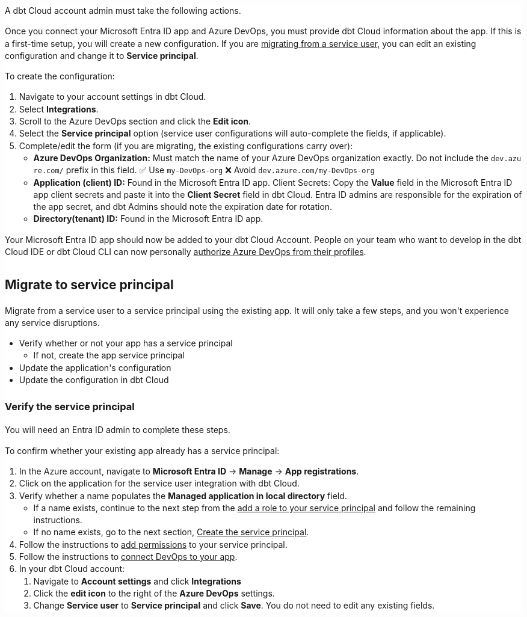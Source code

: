 A dbt Cloud account admin must take the following actions.

Once you connect your Microsoft Entra ID app and Azure DevOps, you must provide dbt Cloud information about the app. If this is a first-time setup, you will create a new configuration. If you are [migrating from a service user](#migrate-to-service-principal), you can edit an existing configuration and change it to **Service principal**.


To create the configuration: 
1. Navigate to your account settings in dbt Cloud.
2. Select **Integrations**.
3. Scroll to the Azure DevOps section and click the **Edit icon**.
4. Select the **Service principal** option (service user configurations will auto-complete the fields, if applicable).
5. Complete/edit the form (if you are migrating, the existing configurations carry over):
    - **Azure DevOps Organization:** Must match the name of your Azure DevOps organization exactly. Do not include the `dev.azure.com/` prefix in this field. ✅ Use `my-DevOps-org` ❌ Avoid `dev.azure.com/my-DevOps-org`
    - **Application (client) ID:** Found in the Microsoft Entra ID app.
    Client Secrets: Copy the **Value** field in the Microsoft Entra ID app client secrets and paste it into the **Client Secret** field in dbt Cloud. Entra ID admins are responsible for the expiration of the app secret, and dbt Admins should note the expiration date for rotation.
    - **Directory(tenant) ID:** Found in the Microsoft Entra ID app.
        <Lightbox src="/img/docs/cloud-integrations/service-principal-fields.png" title="Fields for adding Entra ID app to dbt Cloud."/>

Your Microsoft Entra ID app should now be added to your dbt Cloud Account. People on your team who want to develop in the dbt Cloud IDE or dbt Cloud CLI can now personally [authorize Azure DevOps from their profiles](/docs/cloud/git/authenticate-azure).


## Migrate to service principal

Migrate from a service user to a service principal using the existing app. It will only take a few steps, and you won't experience any service disruptions. 

- Verify whether or not your app has a service principal
    - If not, create the app service principal
- Update the application's configuration
- Update the configuration in dbt Cloud

### Verify the service principal

You will need an Entra ID admin to complete these steps.

To confirm whether your existing app already has a service principal:
 
1. In the Azure account, navigate to **Microsoft Entra ID** -> **Manage** -> **App registrations**.
2. Click on the application for the service user integration with dbt Cloud. 
3. Verify whether a name populates the **Managed application in local directory** field. 
    - If a name exists, continue to the next step from the [add a role to your service principal](#add-a-role-to-service-principal) and follow the remaining instructions.
    - If no name exists, go to the next section, [Create the service principal](#create-the-service-principal).
4. Follow the instructions to [add permissions](#add-permissions-to-your-service-principal) to your service principal.
5. Follow the instructions to [connect DevOps to your app](#connect-azure-devops-to-your-new-app).
6. In your dbt Cloud account:
    1. Navigate to **Account settings** and click **Integrations**
    2. Click the **edit icon** to the right of the **Azure DevOps** settings.
    3. Change **Service user** to **Service principal** and click **Save**. You do not need to edit any existing fields.
